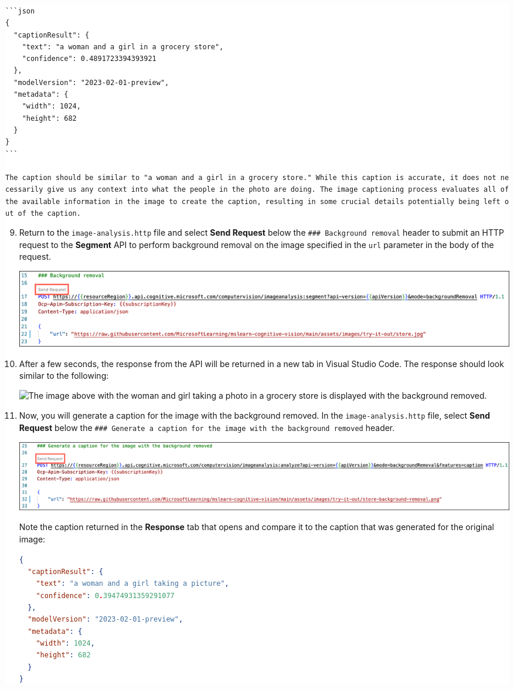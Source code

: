    ```json
    {
      "captionResult": {
        "text": "a woman and a girl in a grocery store",
        "confidence": 0.4891723394393921
      },
      "modelVersion": "2023-02-01-preview",
      "metadata": {
        "width": 1024,
        "height": 682
      }
    }
    ```

    The caption should be similar to "a woman and a girl in a grocery store." While this caption is accurate, it does not necessarily give us any context into what the people in the photo are doing. The image captioning process evaluates all of the available information in the image to create the caption, resulting in some crucial details potentially being left out of the caption.

9. Return to the `image-analysis.http` file and select **Send Request** below the `### Background removal` header to submit an HTTP request to the **Segment** API to perform background removal on the image specified in the `url` parameter in the body of the request.

    ![The Send Request link is highlighted in the image-analysis.http file under the Background removal header.](../media/05-vs-code-image-analysis-background-removal.png)

10. After a few seconds, the response from the API will be returned in a new tab in Visual Studio Code. The response should look similar to the following:

    ![The image above with the woman and girl taking a photo in a grocery store is displayed with the background removed.](../media/05-store-background-removal.png)

11. Now, you will generate a caption for the image with the background removed. In the `image-analysis.http` file, select **Send Request** below the `### Generate a caption for the image with the background removed` header.

    ![The Send Request link is highlighted in the image-analysis.http file under the Generate a caption for the image with the background removed header.](../media/05-vs-code-image-analysis-analyze-caption-background-removed-image.png)

    Note the caption returned in the **Response** tab that opens and compare it to the caption that was generated for the original image:

    ```json
    {
      "captionResult": {
        "text": "a woman and a girl taking a picture",
        "confidence": 0.39474931359291077
      },
      "modelVersion": "2023-02-01-preview",
      "metadata": {
        "width": 1024,
        "height": 682
      }
    }
    ```
